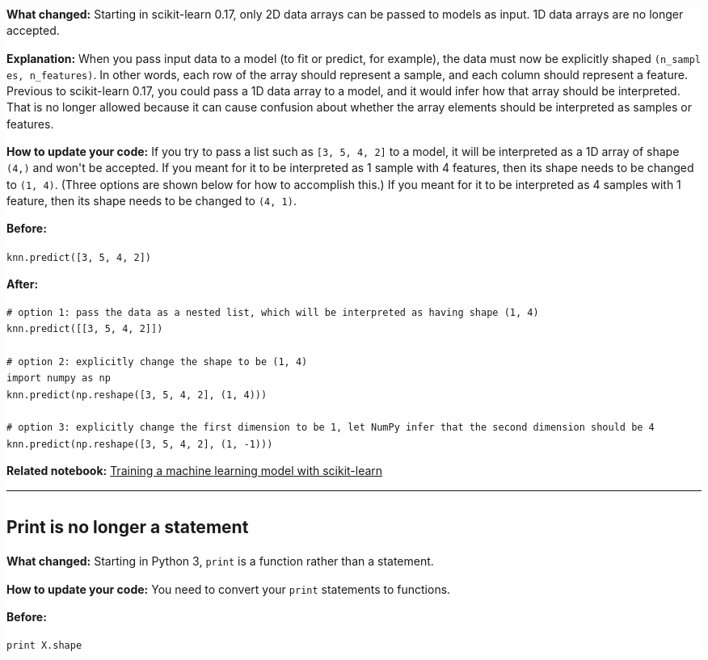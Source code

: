 **What changed:** Starting in scikit-learn 0.17, only 2D data arrays can be passed to models as input. 1D data arrays are no longer accepted.

**Explanation:** When you pass input data to a model (to fit or predict, for example), the data must now be explicitly shaped `(n_samples, n_features)`. In other words, each row of the array should represent a sample, and each column should represent a feature. Previous to scikit-learn 0.17, you could pass a 1D data array to a model, and it would infer how that array should be interpreted. That is no longer allowed because it can cause confusion about whether the array elements should be interpreted as samples or features.

**How to update your code:** If you try to pass a list such as `[3, 5, 4, 2]` to a model, it will be interpreted as a 1D array of shape `(4,)` and won't be accepted. If you meant for it to be interpreted as 1 sample with 4 features, then its shape needs to be changed to `(1, 4)`. (Three options are shown below for how to accomplish this.) If you meant for it to be interpreted as 4 samples with 1 feature, then its shape needs to be changed to `(4, 1)`.

**Before:**

```
knn.predict([3, 5, 4, 2]) 

```

**After:**

```
# option 1: pass the data as a nested list, which will be interpreted as having shape (1, 4)
knn.predict([[3, 5, 4, 2]])

# option 2: explicitly change the shape to be (1, 4)
import numpy as np 
knn.predict(np.reshape([3, 5, 4, 2], (1, 4)))

# option 3: explicitly change the first dimension to be 1, let NumPy infer that the second dimension should be 4
knn.predict(np.reshape([3, 5, 4, 2], (1, -1))) 

```

**Related notebook:** [Training a machine learning model with scikit-learn](https://github.com/justmarkham/scikit-learn-videos/blob/master/04_model_training.ipynb)

---


## Print is no longer a statement

**What changed:** Starting in Python 3, `print` is a function rather than a statement.

**How to update your code:** You need to convert your `print` statements to functions.

**Before:**

```
print X.shape 

```
